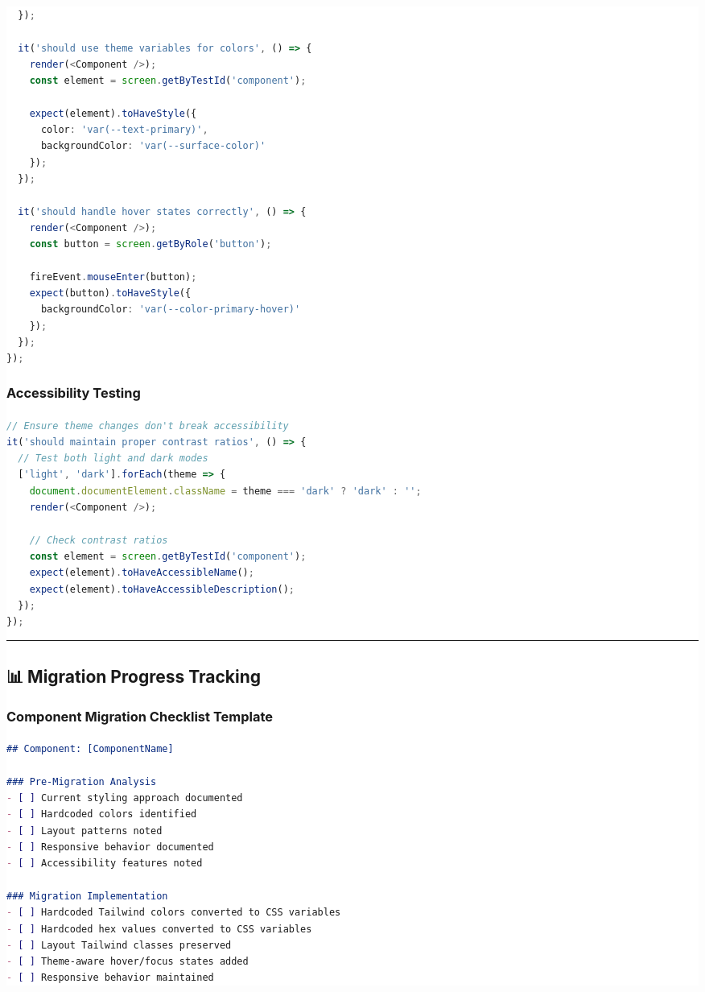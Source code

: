 ```typescript
  });

  it('should use theme variables for colors', () => {
    render(<Component />);
    const element = screen.getByTestId('component');
    
    expect(element).toHaveStyle({
      color: 'var(--text-primary)',
      backgroundColor: 'var(--surface-color)'
    });
  });

  it('should handle hover states correctly', () => {
    render(<Component />);
    const button = screen.getByRole('button');
    
    fireEvent.mouseEnter(button);
    expect(button).toHaveStyle({
      backgroundColor: 'var(--color-primary-hover)'
    });
  });
});
```

### **Accessibility Testing**
```typescript
// Ensure theme changes don't break accessibility
it('should maintain proper contrast ratios', () => {
  // Test both light and dark modes
  ['light', 'dark'].forEach(theme => {
    document.documentElement.className = theme === 'dark' ? 'dark' : '';
    render(<Component />);
    
    // Check contrast ratios
    const element = screen.getByTestId('component');
    expect(element).toHaveAccessibleName();
    expect(element).toHaveAccessibleDescription();
  });
});
```

---

## 📊 **Migration Progress Tracking**

### **Component Migration Checklist Template**
```markdown
## Component: [ComponentName]

### Pre-Migration Analysis
- [ ] Current styling approach documented
- [ ] Hardcoded colors identified
- [ ] Layout patterns noted
- [ ] Responsive behavior documented
- [ ] Accessibility features noted

### Migration Implementation
- [ ] Hardcoded Tailwind colors converted to CSS variables
- [ ] Hardcoded hex values converted to CSS variables
- [ ] Layout Tailwind classes preserved
- [ ] Theme-aware hover/focus states added
- [ ] Responsive behavior maintained

```
